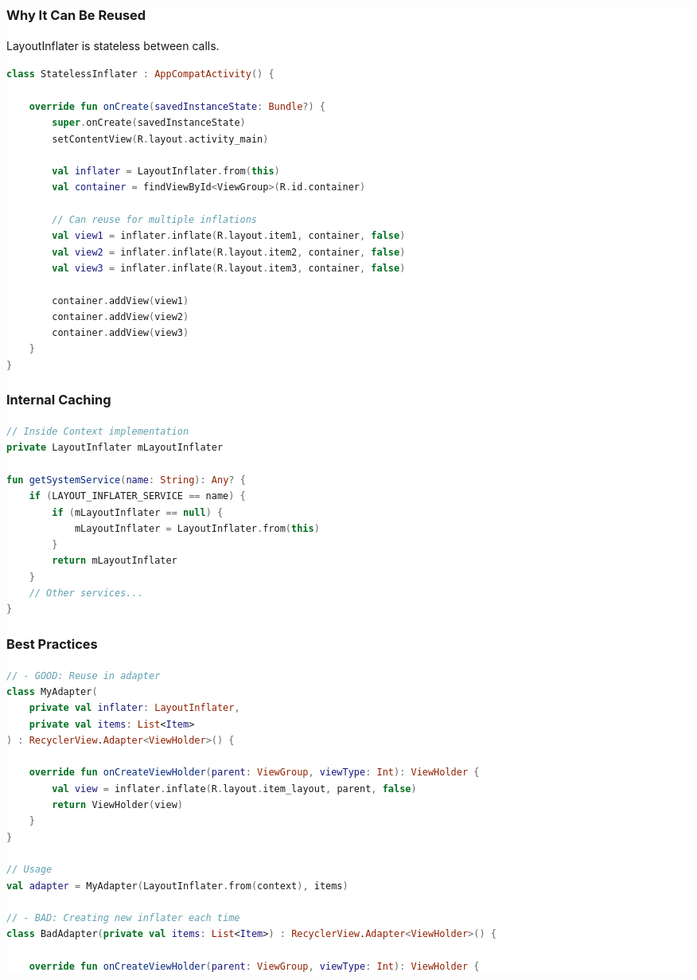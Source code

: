 ### Why It Can Be Reused

LayoutInflater is stateless between calls.

```kotlin
class StatelessInflater : AppCompatActivity() {

    override fun onCreate(savedInstanceState: Bundle?) {
        super.onCreate(savedInstanceState)
        setContentView(R.layout.activity_main)

        val inflater = LayoutInflater.from(this)
        val container = findViewById<ViewGroup>(R.id.container)

        // Can reuse for multiple inflations
        val view1 = inflater.inflate(R.layout.item1, container, false)
        val view2 = inflater.inflate(R.layout.item2, container, false)
        val view3 = inflater.inflate(R.layout.item3, container, false)

        container.addView(view1)
        container.addView(view2)
        container.addView(view3)
    }
}
```

### Internal Caching

```kotlin
// Inside Context implementation
private LayoutInflater mLayoutInflater

fun getSystemService(name: String): Any? {
    if (LAYOUT_INFLATER_SERVICE == name) {
        if (mLayoutInflater == null) {
            mLayoutInflater = LayoutInflater.from(this)
        }
        return mLayoutInflater
    }
    // Other services...
}
```

### Best Practices

```kotlin
// - GOOD: Reuse in adapter
class MyAdapter(
    private val inflater: LayoutInflater,
    private val items: List<Item>
) : RecyclerView.Adapter<ViewHolder>() {

    override fun onCreateViewHolder(parent: ViewGroup, viewType: Int): ViewHolder {
        val view = inflater.inflate(R.layout.item_layout, parent, false)
        return ViewHolder(view)
    }
}

// Usage
val adapter = MyAdapter(LayoutInflater.from(context), items)

// - BAD: Creating new inflater each time
class BadAdapter(private val items: List<Item>) : RecyclerView.Adapter<ViewHolder>() {

    override fun onCreateViewHolder(parent: ViewGroup, viewType: Int): ViewHolder {
```